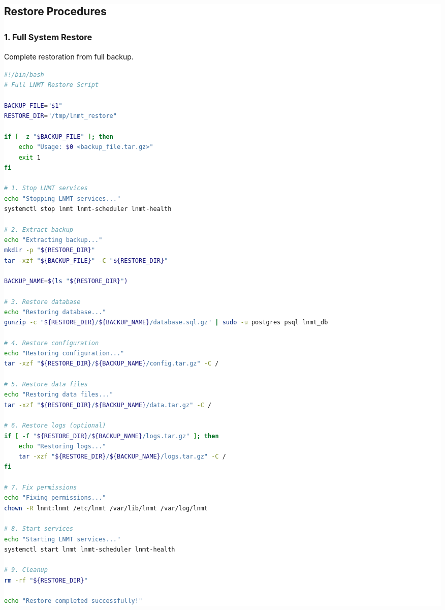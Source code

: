 ## Restore Procedures

### 1. Full System Restore

Complete restoration from full backup.

```bash
#!/bin/bash
# Full LNMT Restore Script

BACKUP_FILE="$1"
RESTORE_DIR="/tmp/lnmt_restore"

if [ -z "$BACKUP_FILE" ]; then
    echo "Usage: $0 <backup_file.tar.gz>"
    exit 1
fi

# 1. Stop LNMT services
echo "Stopping LNMT services..."
systemctl stop lnmt lnmt-scheduler lnmt-health

# 2. Extract backup
echo "Extracting backup..."
mkdir -p "${RESTORE_DIR}"
tar -xzf "${BACKUP_FILE}" -C "${RESTORE_DIR}"

BACKUP_NAME=$(ls "${RESTORE_DIR}")

# 3. Restore database
echo "Restoring database..."
gunzip -c "${RESTORE_DIR}/${BACKUP_NAME}/database.sql.gz" | sudo -u postgres psql lnmt_db

# 4. Restore configuration
echo "Restoring configuration..."
tar -xzf "${RESTORE_DIR}/${BACKUP_NAME}/config.tar.gz" -C /

# 5. Restore data files
echo "Restoring data files..."
tar -xzf "${RESTORE_DIR}/${BACKUP_NAME}/data.tar.gz" -C /

# 6. Restore logs (optional)
if [ -f "${RESTORE_DIR}/${BACKUP_NAME}/logs.tar.gz" ]; then
    echo "Restoring logs..."
    tar -xzf "${RESTORE_DIR}/${BACKUP_NAME}/logs.tar.gz" -C /
fi

# 7. Fix permissions
echo "Fixing permissions..."
chown -R lnmt:lnmt /etc/lnmt /var/lib/lnmt /var/log/lnmt

# 8. Start services
echo "Starting LNMT services..."
systemctl start lnmt lnmt-scheduler lnmt-health

# 9. Cleanup
rm -rf "${RESTORE_DIR}"

echo "Restore completed successfully!"
```
